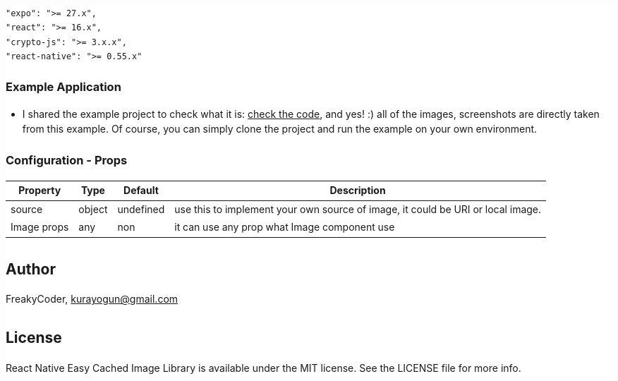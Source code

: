 ```
"expo": ">= 27.x",
"react": ">= 16.x",
"crypto-js": ">= 3.x.x",
"react-native": ">= 0.55.x"
```

### Example Application

- I shared the example project to check what it is:
  [check the code](examples/App.js), and yes! :) all of the images, screenshots are directly taken
  from this example. Of course, you can simply clone the project and run the example on your own environment.

### Configuration - Props

| Property    | Type   | Default   | Description                                                                     |
| ----------- | ------ | --------- | ------------------------------------------------------------------------------- |
| source      | object | undefined | use this to implement your own source of image, it could be URI or local image. |
| Image props | any    | non       | it can use any prop what Image component use                                    |

## Author

FreakyCoder, kurayogun@gmail.com

## License

React Native Easy Cached Image Library is available under the MIT license. See the LICENSE file for more info.
